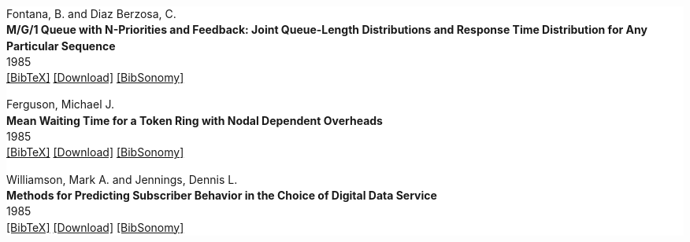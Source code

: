Fontana, B. and Diaz Berzosa, C.<br/>
**M/G/1 Queue with N-Priorities and Feedback: Joint Queue-Length Distributions and Response Time Distribution for Any Particular Sequence**<br/>
 1985<br/>
[\[BibTeX\]](javascript:toggleVis('fontana851'))
[\[Download\]](https://gitlab2.informatik.uni-wuerzburg.de/itc-conference/itc-conference-public/-/raw/master/itc11/fontana851.pdf?inline=true)
[\[BibSonomy\]](https://www.bibsonomy.org/bibtex/38130d0e6f33f048d3ba0e5f9e051ffc/itc)

<div id="fontana851" style="display: none;" class="bibtex">@inproceedings{fontana851,
    title         = { M/G/1 Queue with N-Priorities and Feedback: Joint Queue-Length Distributions and Response Time Distribution for Any Particular Sequence },
    year          = { 1985 },
    author        = { Fontana, B. and Diaz Berzosa, C. },
    pages         = { 4.1-4.7 },
    misc          = {   misc = Session 3.3A }
}</div>

Ferguson, Michael J.<br/>
**Mean Waiting Time for a Token Ring with Nodal Dependent Overheads**<br/>
 1985<br/>
[\[BibTeX\]](javascript:toggleVis('ferguson852'))
[\[Download\]](https://gitlab2.informatik.uni-wuerzburg.de/itc-conference/itc-conference-public/-/raw/master/itc11/ferguson852.pdf?inline=true)
[\[BibSonomy\]](https://www.bibsonomy.org/bibtex/528a547babe02b78c79267dc91d59a76/itc)

<div id="ferguson852" style="display: none;" class="bibtex">@inproceedings{ferguson852,
    title         = { Mean Waiting Time for a Token Ring with Nodal Dependent Overheads },
    year          = { 1985 },
    author        = { Ferguson, Michael J. },
    pages         = { 1.1-1.7 },
    misc          = {   misc = Session 4.2A }
}</div>

Williamson, Mark A. and Jennings, Dennis L.<br/>
**Methods for Predicting Subscriber Behavior in the Choice of Digital Data Service**<br/>
 1985<br/>
[\[BibTeX\]](javascript:toggleVis('williamson852'))
[\[Download\]](https://gitlab2.informatik.uni-wuerzburg.de/itc-conference/itc-conference-public/-/raw/master/itc11/williamson852.pdf?inline=true)
[\[BibSonomy\]](https://www.bibsonomy.org/bibtex/ffe533b698b4e44fe7e28048861812af/itc)

<div id="williamson852" style="display: none;" class="bibtex">@inproceedings{williamson852,
    title         = { Methods for Predicting Subscriber Behavior in the Choice of Digital Data Service },
    year          = { 1985 },
